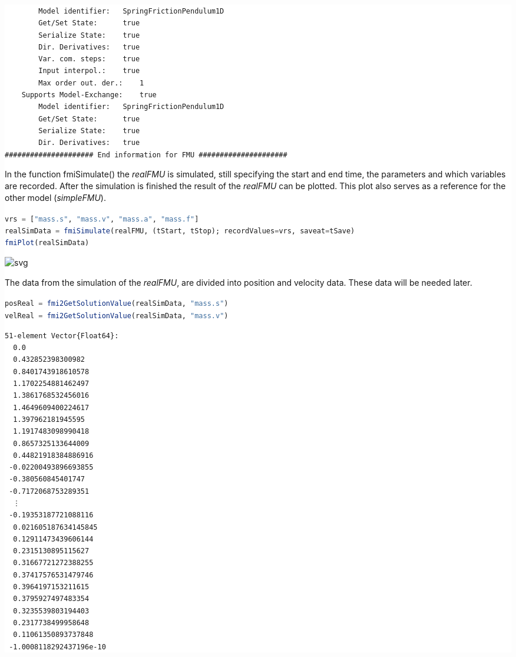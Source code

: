     		Model identifier:	SpringFrictionPendulum1D
    		Get/Set State:		true
    		Serialize State:	true
    		Dir. Derivatives:	true
    		Var. com. steps:	true
    		Input interpol.:	true
    		Max order out. der.:	1
    	Supports Model-Exchange:	true
    		Model identifier:	SpringFrictionPendulum1D
    		Get/Set State:		true
    		Serialize State:	true
    		Dir. Derivatives:	true
    ##################### End information for FMU #####################
    

In the function fmiSimulate() the *realFMU* is simulated, still specifying the start and end time, the parameters and which variables are recorded. After the simulation is finished the result of the *realFMU* can be plotted. This plot also serves as a reference for the other model (*simpleFMU*).


```julia
vrs = ["mass.s", "mass.v", "mass.a", "mass.f"]
realSimData = fmiSimulate(realFMU, (tStart, tStop); recordValues=vrs, saveat=tSave)
fmiPlot(realSimData)
```

![svg](https://github.com/thummeto/FMIFlux.jl/blob/examples/examples/src/advanced_hybrid_ME_files/advanced_hybrid_ME_11_0.svg?raw=true)

The data from the simulation of the *realFMU*, are divided into position and velocity data. These data will be needed later. 


```julia
posReal = fmi2GetSolutionValue(realSimData, "mass.s")
velReal = fmi2GetSolutionValue(realSimData, "mass.v")
```




    51-element Vector{Float64}:
      0.0
      0.432852398300982
      0.8401743918610578
      1.1702254881462497
      1.3861768532456016
      1.4649609400224617
      1.397962181945595
      1.1917483098990418
      0.8657325133644009
      0.44821918384886916
     -0.02200493896693855
     -0.380560845401747
     -0.7172068753289351
      ⋮
     -0.19353187721088116
      0.021605187634145845
      0.12911473439606144
      0.2315130895115627
      0.31667721272388255
      0.37417576531479746
      0.3964197153211615
      0.3795927497483354
      0.3235539803194403
      0.2317738499958648
      0.11061350893737848
     -1.0008118292437196e-10
